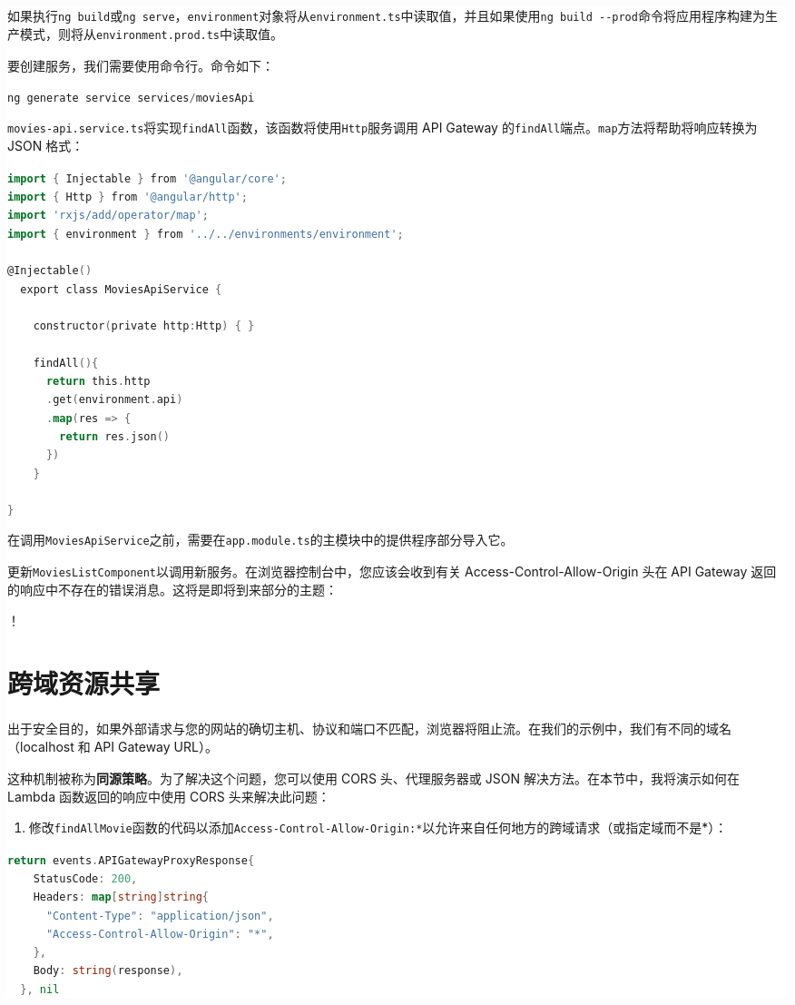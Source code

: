 如果执行`ng build`或`ng serve`，`environment`对象将从`environment.ts`中读取值，并且如果使用`ng build --prod`命令将应用程序构建为生产模式，则将从`environment.prod.ts`中读取值。

要创建服务，我们需要使用命令行。命令如下：

```go
ng generate service services/moviesApi
```

`movies-api.service.ts`将实现`findAll`函数，该函数将使用`Http`服务调用 API Gateway 的`findAll`端点。`map`方法将帮助将响应转换为 JSON 格式：

```go
import { Injectable } from '@angular/core';
import { Http } from '@angular/http';
import 'rxjs/add/operator/map';
import { environment } from '../../environments/environment';

@Injectable()
  export class MoviesApiService {

    constructor(private http:Http) { }

    findAll(){
      return this.http
      .get(environment.api)
      .map(res => {
        return res.json()
      })
    }

}
```

在调用`MoviesApiService`之前，需要在`app.module.ts`的主模块中的提供程序部分导入它。

更新`MoviesListComponent`以调用新服务。在浏览器控制台中，您应该会收到有关 Access-Control-Allow-Origin 头在 API Gateway 返回的响应中不存在的错误消息。这将是即将到来部分的主题：

！[](https://github.com/OpenDocCN/freelearn-golang-zh/raw/master/docs/hsn-svls-app-go/img/851f2f1c-7972-4bc7-bdc7-5f9b7f7a7bb5.png)

# 跨域资源共享

出于安全目的，如果外部请求与您的网站的确切主机、协议和端口不匹配，浏览器将阻止流。在我们的示例中，我们有不同的域名（localhost 和 API Gateway URL）。

这种机制被称为**同源策略**。为了解决这个问题，您可以使用 CORS 头、代理服务器或 JSON 解决方法。在本节中，我将演示如何在 Lambda 函数返回的响应中使用 CORS 头来解决此问题：

1.  修改`findAllMovie`函数的代码以添加`Access-Control-Allow-Origin:*`以允许来自任何地方的跨域请求（或指定域而不是*）：

```go
return events.APIGatewayProxyResponse{
    StatusCode: 200,
    Headers: map[string]string{
      "Content-Type": "application/json",
      "Access-Control-Allow-Origin": "*",
    },
    Body: string(response),
  }, nil
```
